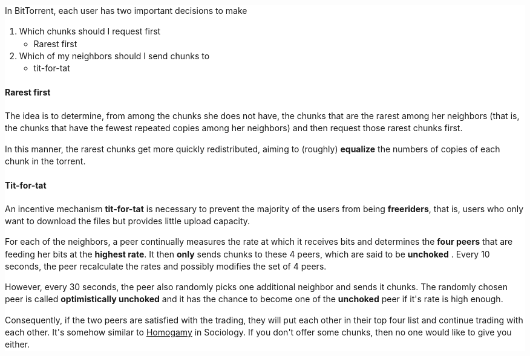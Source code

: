 In BitTorrent, each user has two important decisions to make

1. Which chunks should I request first
    - Rarest first
1. Which of my neighbors should I send chunks to
    - tit-for-tat

#### Rarest first
The idea is to determine, from among the chunks she does not have, the chunks that are the rarest among her neighbors (that is, the chunks that have the fewest repeated copies among her neighbors) and then request those rarest chunks first. 

In this manner, the rarest chunks get more quickly redistributed, aiming to (roughly) **equalize** the numbers of copies of each chunk in the torrent.


#### Tit-for-tat
An incentive mechanism **tit-for-tat** is necessary to prevent the majority of the users from being **freeriders**, that is, users who only want to download the files but provides little upload capacity.

For each of the neighbors, a peer continually measures the rate at which it receives bits and determines the **four peers** that are feeding her bits at the **highest rate**. It then **only** sends chunks to these 4 peers, which are said to be **unchoked** . Every 10 seconds, the peer recalculate the rates and possibly modifies the set of 4 peers.

However, every 30 seconds, the peer also randomly picks one additional neighbor and sends it chunks. The randomly chosen peer is called **optimistically unchoked** and it has the chance to become one of the **unchoked** peer if it's rate is high enough.

Consequently, if the two peers are satisfied with the trading, they will put each other in their top four list and continue trading with each other. It's somehow similar to [Homogamy](https://www.youtube.com/watch?v=llKW1sGAADE) in Sociology. If you don't offer some chunks, then no one would like to give you either.



